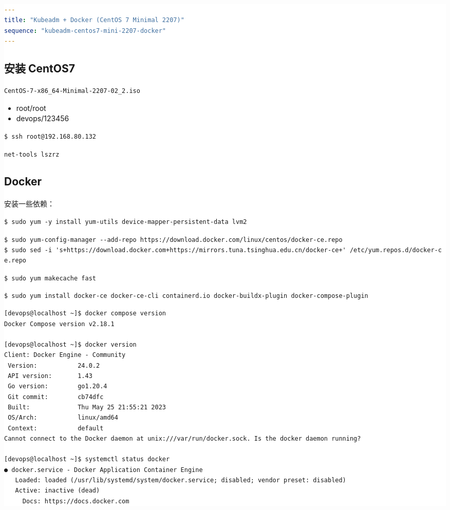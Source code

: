 ```yaml
---
title: "Kubeadm + Docker (CentOS 7 Minimal 2207)"
sequence: "kubeadm-centos7-mini-2207-docker"
---
```


## 安装 CentOS7 

```text
CentOS-7-x86_64-Minimal-2207-02_2.iso
```

- root/root
- devops/123456

```text
$ ssh root@192.168.80.132
```

```text
net-tools lszrz
```

## Docker

安装一些依赖：

```text
$ sudo yum -y install yum-utils device-mapper-persistent-data lvm2
```

```text
$ sudo yum-config-manager --add-repo https://download.docker.com/linux/centos/docker-ce.repo
$ sudo sed -i 's+https://download.docker.com+https://mirrors.tuna.tsinghua.edu.cn/docker-ce+' /etc/yum.repos.d/docker-ce.repo
```

```text
$ sudo yum makecache fast
```

```text
$ sudo yum install docker-ce docker-ce-cli containerd.io docker-buildx-plugin docker-compose-plugin
```

```text
[devops@localhost ~]$ docker compose version
Docker Compose version v2.18.1

[devops@localhost ~]$ docker version
Client: Docker Engine - Community
 Version:           24.0.2
 API version:       1.43
 Go version:        go1.20.4
 Git commit:        cb74dfc
 Built:             Thu May 25 21:55:21 2023
 OS/Arch:           linux/amd64
 Context:           default
Cannot connect to the Docker daemon at unix:///var/run/docker.sock. Is the docker daemon running?

[devops@localhost ~]$ systemctl status docker
● docker.service - Docker Application Container Engine
   Loaded: loaded (/usr/lib/systemd/system/docker.service; disabled; vendor preset: disabled)
   Active: inactive (dead)
     Docs: https://docs.docker.com
```
